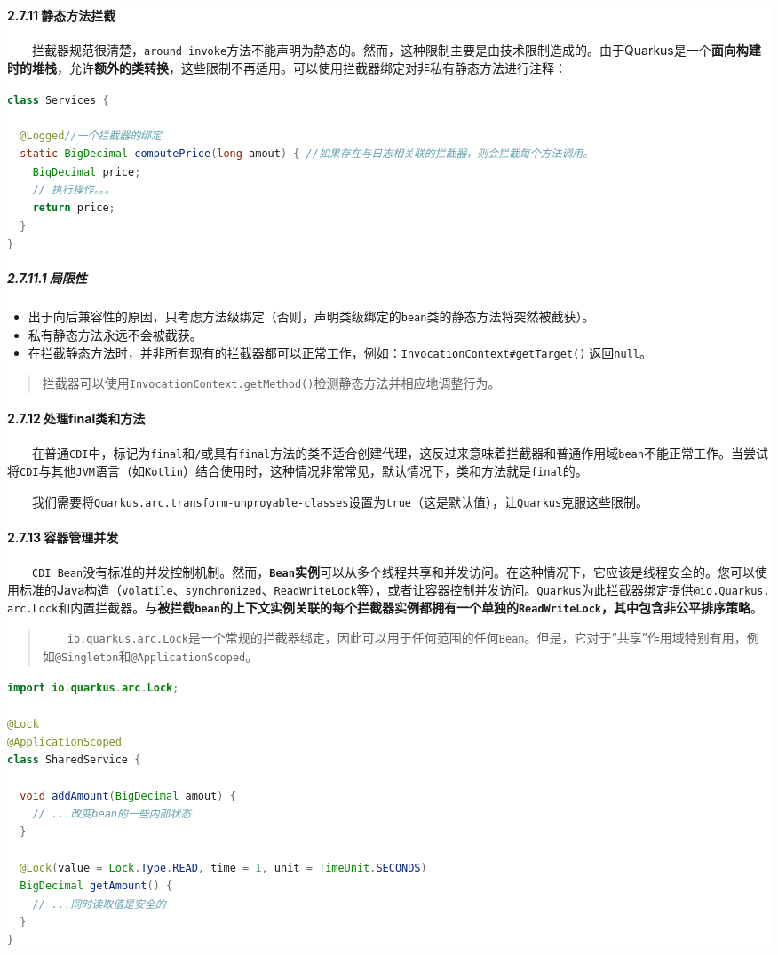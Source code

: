 
#### 2.7.11 静态方法拦截

&emsp;&emsp;拦截器规范很清楚，`around invoke`方法不能声明为静态的。然而，这种限制主要是由技术限制造成的。由于Quarkus是一个**面向构建时的堆栈**，允许**额外的类转换**，这些限制不再适用。可以使用拦截器绑定对非私有静态方法进行注释：

```java
class Services {

  @Logged//一个拦截器的绑定
  static BigDecimal computePrice(long amout) { //如果存在与日志相关联的拦截器，则会拦截每个方法调用。
    BigDecimal price;
    // 执行操作。。。
    return price;
  }
}
```



##### 2.7.11.1 局限性

- 出于向后兼容性的原因，只考虑方法级绑定（否则，声明类级绑定的`bean`类的静态方法将突然被截获）。
- 私有静态方法永远不会被截获。
- 在拦截静态方法时，并非所有现有的拦截器都可以正常工作，例如：`InvocationContext#getTarget()` 返回`null`。

> 拦截器可以使用`InvocationContext.getMethod()`检测静态方法并相应地调整行为。



#### 2.7.12 处理final类和方法

&emsp;&emsp;在普通`CDI`中，标记为`final`和`/`或具有`final`方法的类不适合创建代理，这反过来意味着拦截器和普通作用域`bean`不能正常工作。当尝试将`CDI`与其他`JVM`语言（如`Kotlin`）结合使用时，这种情况非常常见，默认情况下，类和方法就是`final`的。

&emsp;&emsp;我们需要将`Quarkus.arc.transform-unproyable-classes`设置为`true`（这是默认值），让`Quarkus`克服这些限制。



#### 2.7.13 容器管理并发

&emsp;&emsp;`CDI Bean`没有标准的并发控制机制。然而，**`Bean`实例**可以从多个线程共享和并发访问。在这种情况下，它应该是线程安全的。您可以使用标准的Java构造（`volatile`、`synchronized`、`ReadWriteLock`等），或者让容器控制并发访问。`Quarkus`为此拦截器绑定提供`@io.Quarkus.arc.Lock`和内置拦截器。与**被拦截`bean`的上下文实例关联的每个拦截器实例都拥有一个单独的`ReadWriteLock`，其中包含非公平排序策略**。

> &emsp;&emsp;`io.quarkus.arc.Lock`是一个常规的拦截器绑定，因此可以用于任何范围的任何`Bean`。但是，它对于“共享”作用域特别有用，例如`@Singleton`和`@ApplicationScoped`。

```java
import io.quarkus.arc.Lock;

@Lock 
@ApplicationScoped
class SharedService {

  void addAmount(BigDecimal amout) {
    // ...改变bean的一些内部状态
  }

  @Lock(value = Lock.Type.READ, time = 1, unit = TimeUnit.SECONDS)  
  BigDecimal getAmount() {
    // ...同时读取值是安全的
  }
}
```

